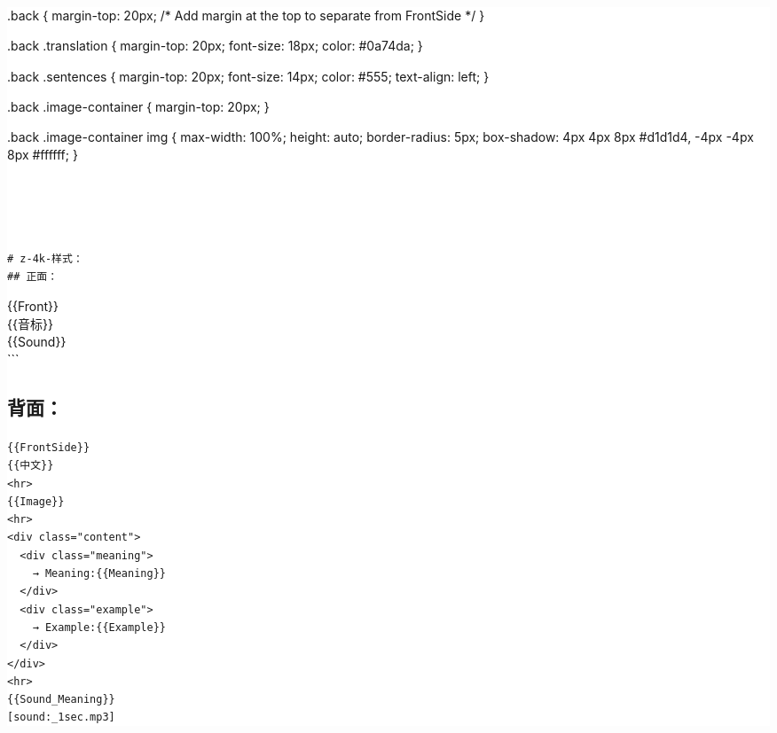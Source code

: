 .back {
  margin-top: 20px; /* Add margin at the top to separate from FrontSide */
}

.back .translation {
  margin-top: 20px;
  font-size: 18px;
  color: #0a74da;
}

.back .sentences {
  margin-top: 20px;
  font-size: 14px;
  color: #555;
  text-align: left;
}

.back .image-container {
  margin-top: 20px;
}

.back .image-container img {
  max-width: 100%;
  height: auto;
  border-radius: 5px;
  box-shadow: 4px 4px 8px #d1d1d4, -4px -4px 8px #ffffff;
}
```




# z-4k-样式：
## 正面：
```
<div class="header">
  {{Front}}
</div>
<div class="pronunciation">
  {{音标}}
</div>
<div class="footer">
  <div class="sound-btn">
    {{Sound}}
  </div>
</div>
```

## 背面：
```
{{FrontSide}}
{{中文}}
<hr>
{{Image}}
<hr>
<div class="content">
  <div class="meaning">
    → Meaning:{{Meaning}}
  </div>
  <div class="example">
    → Example:{{Example}}
  </div>
</div>
<hr>
{{Sound_Meaning}}
[sound:_1sec.mp3]